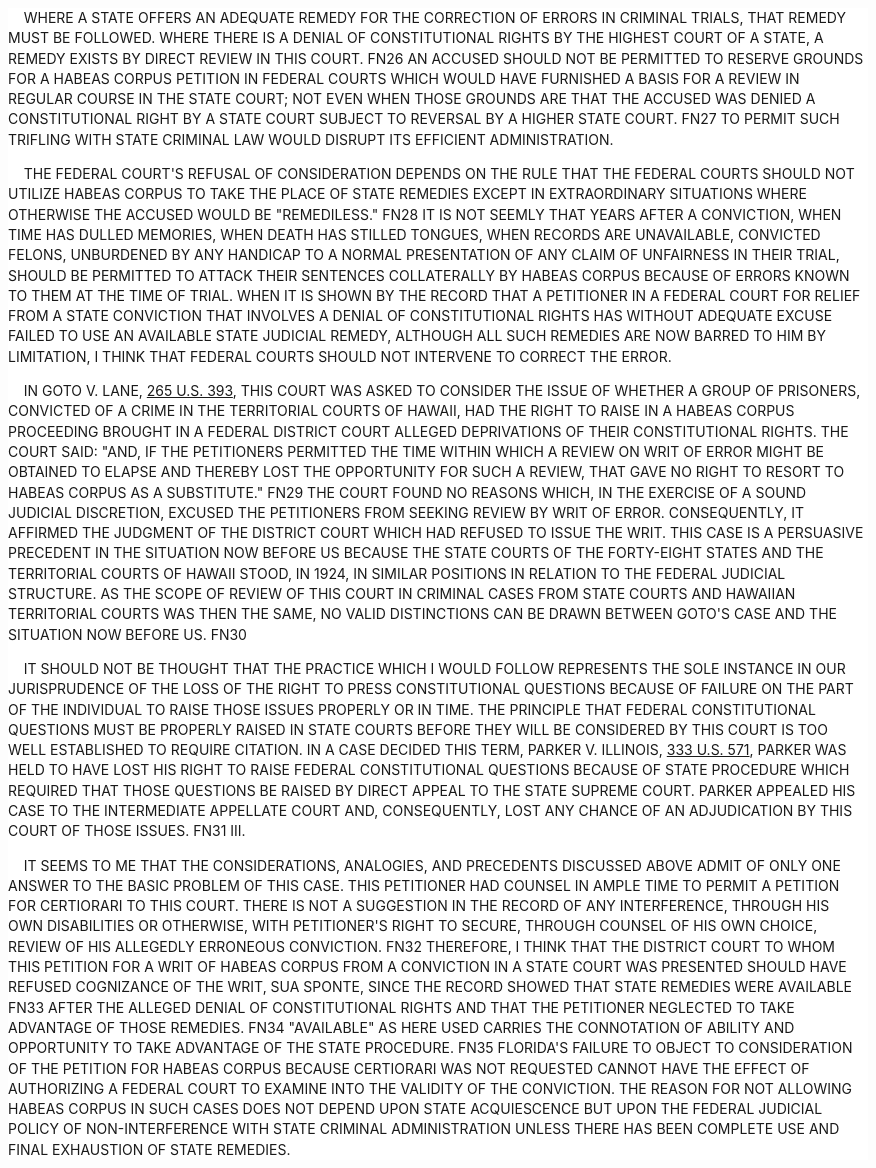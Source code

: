     WHERE A STATE OFFERS AN ADEQUATE REMEDY FOR THE CORRECTION OF ERRORS IN CRIMINAL TRIALS, THAT REMEDY MUST BE FOLLOWED.  WHERE THERE IS A DENIAL OF CONSTITUTIONAL RIGHTS BY THE HIGHEST COURT OF A STATE, A REMEDY EXISTS BY DIRECT REVIEW IN THIS COURT.  FN26  AN ACCUSED SHOULD NOT BE PERMITTED TO RESERVE GROUNDS FOR A HABEAS CORPUS PETITION IN FEDERAL COURTS WHICH WOULD HAVE FURNISHED A BASIS FOR A REVIEW IN REGULAR COURSE IN THE STATE COURT; NOT EVEN WHEN THOSE GROUNDS ARE THAT THE ACCUSED WAS DENIED A CONSTITUTIONAL RIGHT BY A STATE COURT SUBJECT TO REVERSAL BY A HIGHER STATE COURT.  FN27  TO PERMIT SUCH TRIFLING WITH STATE CRIMINAL LAW WOULD DISRUPT ITS EFFICIENT ADMINISTRATION.

    THE FEDERAL COURT'S REFUSAL OF CONSIDERATION DEPENDS ON THE RULE THAT THE FEDERAL COURTS SHOULD NOT UTILIZE HABEAS CORPUS TO TAKE THE PLACE OF STATE REMEDIES EXCEPT IN EXTRAORDINARY SITUATIONS WHERE OTHERWISE THE ACCUSED WOULD BE "REMEDILESS."  FN28  IT IS NOT SEEMLY THAT YEARS AFTER A CONVICTION, WHEN TIME HAS DULLED MEMORIES, WHEN DEATH HAS STILLED TONGUES, WHEN RECORDS ARE UNAVAILABLE, CONVICTED FELONS, UNBURDENED BY ANY HANDICAP TO A NORMAL PRESENTATION OF ANY CLAIM OF UNFAIRNESS IN THEIR TRIAL, SHOULD BE PERMITTED TO ATTACK THEIR SENTENCES COLLATERALLY BY HABEAS CORPUS BECAUSE OF ERRORS KNOWN TO THEM AT THE TIME OF TRIAL.  WHEN IT IS SHOWN BY THE RECORD THAT A PETITIONER IN A FEDERAL COURT FOR RELIEF FROM A STATE CONVICTION THAT INVOLVES A DENIAL OF CONSTITUTIONAL RIGHTS HAS WITHOUT ADEQUATE EXCUSE FAILED TO USE AN AVAILABLE STATE JUDICIAL REMEDY, ALTHOUGH ALL SUCH REMEDIES ARE NOW BARRED TO HIM BY LIMITATION, I THINK THAT FEDERAL COURTS SHOULD NOT INTERVENE TO CORRECT THE ERROR.

    IN GOTO V. LANE, [265 U.S. 393][/us/courts/scotus/usReporter/265/393], THIS COURT WAS ASKED TO CONSIDER THE ISSUE OF WHETHER A GROUP OF PRISONERS, CONVICTED OF A CRIME IN THE TERRITORIAL COURTS OF HAWAII, HAD THE RIGHT TO RAISE IN A HABEAS CORPUS PROCEEDING BROUGHT IN A FEDERAL DISTRICT COURT ALLEGED DEPRIVATIONS OF THEIR CONSTITUTIONAL RIGHTS.  THE COURT SAID:  "AND, IF THE PETITIONERS PERMITTED THE TIME WITHIN WHICH A REVIEW ON WRIT OF ERROR MIGHT BE OBTAINED TO ELAPSE AND THEREBY LOST THE OPPORTUNITY FOR SUCH A REVIEW, THAT GAVE NO RIGHT TO RESORT TO HABEAS CORPUS AS A SUBSTITUTE."  FN29 THE COURT FOUND NO REASONS WHICH, IN THE EXERCISE OF A SOUND JUDICIAL DISCRETION, EXCUSED THE PETITIONERS FROM SEEKING REVIEW BY WRIT OF ERROR.  CONSEQUENTLY, IT AFFIRMED THE JUDGMENT OF THE DISTRICT COURT WHICH HAD REFUSED TO ISSUE THE WRIT.  THIS CASE IS A PERSUASIVE PRECEDENT IN THE SITUATION NOW BEFORE US BECAUSE THE STATE COURTS OF THE FORTY-EIGHT STATES AND THE TERRITORIAL COURTS OF HAWAII STOOD, IN 1924, IN SIMILAR POSITIONS IN RELATION TO THE FEDERAL JUDICIAL STRUCTURE.  AS THE SCOPE OF REVIEW OF THIS COURT IN CRIMINAL CASES FROM STATE COURTS AND HAWAIIAN TERRITORIAL COURTS WAS THEN THE SAME, NO VALID DISTINCTIONS CAN BE DRAWN BETWEEN GOTO'S CASE AND THE SITUATION NOW BEFORE US.  FN30

    IT SHOULD NOT BE THOUGHT THAT THE PRACTICE WHICH I WOULD FOLLOW REPRESENTS THE SOLE INSTANCE IN OUR JURISPRUDENCE OF THE LOSS OF THE RIGHT TO PRESS CONSTITUTIONAL QUESTIONS BECAUSE OF FAILURE ON THE PART OF THE INDIVIDUAL TO RAISE THOSE ISSUES PROPERLY OR IN TIME.  THE PRINCIPLE THAT FEDERAL CONSTITUTIONAL QUESTIONS MUST BE PROPERLY RAISED IN STATE COURTS BEFORE THEY WILL BE CONSIDERED BY THIS COURT IS TOO WELL ESTABLISHED TO REQUIRE CITATION.  IN A CASE DECIDED THIS TERM, PARKER V. ILLINOIS, [333 U.S. 571][/us/courts/scotus/usReporter/333/571], PARKER WAS HELD TO HAVE LOST HIS RIGHT TO RAISE FEDERAL CONSTITUTIONAL QUESTIONS BECAUSE OF STATE PROCEDURE WHICH REQUIRED THAT THOSE QUESTIONS BE RAISED BY DIRECT APPEAL TO THE STATE SUPREME COURT.  PARKER APPEALED HIS CASE TO THE INTERMEDIATE APPELLATE COURT AND, CONSEQUENTLY, LOST ANY CHANCE OF AN ADJUDICATION BY THIS COURT OF THOSE ISSUES.  FN31 III.

    IT SEEMS TO ME THAT THE CONSIDERATIONS, ANALOGIES, AND PRECEDENTS DISCUSSED ABOVE ADMIT OF ONLY ONE ANSWER TO THE BASIC PROBLEM OF THIS CASE.  THIS PETITIONER HAD COUNSEL IN AMPLE TIME TO PERMIT A PETITION FOR CERTIORARI TO THIS COURT.  THERE IS NOT A SUGGESTION IN THE RECORD OF ANY INTERFERENCE, THROUGH HIS OWN DISABILITIES OR OTHERWISE, WITH PETITIONER'S RIGHT TO SECURE, THROUGH COUNSEL OF HIS OWN CHOICE, REVIEW OF HIS ALLEGEDLY ERRONEOUS CONVICTION.  FN32  THEREFORE, I THINK THAT THE DISTRICT COURT TO WHOM THIS PETITION FOR A WRIT OF HABEAS CORPUS FROM A CONVICTION IN A STATE COURT WAS PRESENTED SHOULD HAVE REFUSED COGNIZANCE OF THE WRIT, SUA SPONTE, SINCE THE RECORD SHOWED THAT STATE REMEDIES WERE AVAILABLE  FN33  AFTER THE ALLEGED DENIAL OF CONSTITUTIONAL RIGHTS AND THAT THE PETITIONER NEGLECTED TO TAKE ADVANTAGE OF THOSE REMEDIES.  FN34 "AVAILABLE" AS HERE USED CARRIES THE CONNOTATION OF ABILITY AND OPPORTUNITY TO TAKE ADVANTAGE OF THE STATE PROCEDURE.  FN35  FLORIDA'S FAILURE TO OBJECT TO CONSIDERATION OF THE PETITION FOR HABEAS CORPUS BECAUSE CERTIORARI WAS NOT REQUESTED CANNOT HAVE THE EFFECT OF AUTHORIZING A FEDERAL COURT TO EXAMINE INTO THE VALIDITY OF THE CONVICTION.  THE REASON FOR NOT ALLOWING HABEAS CORPUS IN SUCH CASES DOES NOT DEPEND UPON STATE ACQUIESCENCE BUT UPON THE FEDERAL JUDICIAL POLICY OF NON-INTERFERENCE WITH STATE CRIMINAL ADMINISTRATION UNLESS THERE HAS BEEN COMPLETE USE AND FINAL EXHAUSTION OF STATE REMEDIES.


[/us/courts/scotus/usReporter/334/672]: https://publicdocs.github.io/go/links?ns=uslm-x&ref=%2Fus%2Fcourts%2Fscotus%2FusReporter%2F334%2F672
[/us/courts/scotus/usReporter/331/801]: https://publicdocs.github.io/go/links?ns=uslm-x&ref=%2Fus%2Fcourts%2Fscotus%2FusReporter%2F331%2F801
[/us/courts/scotus/usReporter/321/114]: https://publicdocs.github.io/go/links?ns=uslm-x&ref=%2Fus%2Fcourts%2Fscotus%2FusReporter%2F321%2F114
[/us/courts/scotus/usReporter/334/266]: https://publicdocs.github.io/go/links?ns=uslm-x&ref=%2Fus%2Fcourts%2Fscotus%2FusReporter%2F334%2F266
[/us/courts/scotus/usReporter/117/241]: https://publicdocs.github.io/go/links?ns=uslm-x&ref=%2Fus%2Fcourts%2Fscotus%2FusReporter%2F117%2F241
[/us/courts/scotus/usReporter/316/455]: https://publicdocs.github.io/go/links?ns=uslm-x&ref=%2Fus%2Fcourts%2Fscotus%2FusReporter%2F316%2F455
[/us/courts/scotus/usReporter/316/455]: https://publicdocs.github.io/go/links?ns=uslm-x&ref=%2Fus%2Fcourts%2Fscotus%2FusReporter%2F316%2F455
[/us/courts/scotus/usReporter/331/801]: https://publicdocs.github.io/go/links?ns=uslm-x&ref=%2Fus%2Fcourts%2Fscotus%2FusReporter%2F331%2F801
[/us/courts/scotus/usReporter/294/103]: https://publicdocs.github.io/go/links?ns=uslm-x&ref=%2Fus%2Fcourts%2Fscotus%2FusReporter%2F294%2F103
[/us/courts/scotus/usReporter/321/114]: https://publicdocs.github.io/go/links?ns=uslm-x&ref=%2Fus%2Fcourts%2Fscotus%2FusReporter%2F321%2F114
[/us/courts/scotus/usReporter/171/101]: https://publicdocs.github.io/go/links?ns=uslm-x&ref=%2Fus%2Fcourts%2Fscotus%2FusReporter%2F171%2F101
[/us/courts/scotus/usReporter/205/179]: https://publicdocs.github.io/go/links?ns=uslm-x&ref=%2Fus%2Fcourts%2Fscotus%2FusReporter%2F205%2F179
[/us/courts/scotus/usReporter/269/13]: https://publicdocs.github.io/go/links?ns=uslm-x&ref=%2Fus%2Fcourts%2Fscotus%2FusReporter%2F269%2F13
[/us/courts/scotus/usReporter/320/219]: https://publicdocs.github.io/go/links?ns=uslm-x&ref=%2Fus%2Fcourts%2Fscotus%2FusReporter%2F320%2F219
[/us/courts/scotus/usReporter/261/86]: https://publicdocs.github.io/go/links?ns=uslm-x&ref=%2Fus%2Fcourts%2Fscotus%2FusReporter%2F261%2F86
[/us/courts/scotus/usReporter/237/309]: https://publicdocs.github.io/go/links?ns=uslm-x&ref=%2Fus%2Fcourts%2Fscotus%2FusReporter%2F237%2F309
[/us/courts/scotus/usReporter/265/393]: https://publicdocs.github.io/go/links?ns=uslm-x&ref=%2Fus%2Fcourts%2Fscotus%2FusReporter%2F265%2F393
[/us/courts/scotus/usReporter/333/571]: https://publicdocs.github.io/go/links?ns=uslm-x&ref=%2Fus%2Fcourts%2Fscotus%2FusReporter%2F333%2F571
[/us/courts/scotus/usReporter/334/804]: https://publicdocs.github.io/go/links?ns=uslm-x&ref=%2Fus%2Fcourts%2Fscotus%2FusReporter%2F334%2F804
[/us/courts/scotus/usReporter/324/760]: https://publicdocs.github.io/go/links?ns=uslm-x&ref=%2Fus%2Fcourts%2Fscotus%2FusReporter%2F324%2F760
[/us/courts/scotus/usReporter/324/42]: https://publicdocs.github.io/go/links?ns=uslm-x&ref=%2Fus%2Fcourts%2Fscotus%2FusReporter%2F324%2F42
[/us/courts/scotus/usReporter/322/708]: https://publicdocs.github.io/go/links?ns=uslm-x&ref=%2Fus%2Fcourts%2Fscotus%2FusReporter%2F322%2F708
[/us/courts/scotus/usReporter/333/56]: https://publicdocs.github.io/go/links?ns=uslm-x&ref=%2Fus%2Fcourts%2Fscotus%2FusReporter%2F333%2F56
[/us/courts/scotus/usReporter/315/411]: https://publicdocs.github.io/go/links?ns=uslm-x&ref=%2Fus%2Fcourts%2Fscotus%2FusReporter%2F315%2F411
[/us/stat/14/385]: https://publicdocs.github.io/go/links?ns=uslm&ref=%2Fus%2Fstat%2F14%2F385
[/us/courts/scotus/usReporter/326/271]: https://publicdocs.github.io/go/links?ns=uslm-x&ref=%2Fus%2Fcourts%2Fscotus%2FusReporter%2F326%2F271
[/us/courts/scotus/usReporter/237/309]: https://publicdocs.github.io/go/links?ns=uslm-x&ref=%2Fus%2Fcourts%2Fscotus%2FusReporter%2F237%2F309
[/us/courts/scotus/usReporter/237/309]: https://publicdocs.github.io/go/links?ns=uslm-x&ref=%2Fus%2Fcourts%2Fscotus%2FusReporter%2F237%2F309
[/us/courts/scotus/usReporter/117/241]: https://publicdocs.github.io/go/links?ns=uslm-x&ref=%2Fus%2Fcourts%2Fscotus%2FusReporter%2F117%2F241
[/us/courts/scotus/usReporter/140/278]: https://publicdocs.github.io/go/links?ns=uslm-x&ref=%2Fus%2Fcourts%2Fscotus%2FusReporter%2F140%2F278
[/us/courts/scotus/usReporter/146/183]: https://publicdocs.github.io/go/links?ns=uslm-x&ref=%2Fus%2Fcourts%2Fscotus%2FusReporter%2F146%2F183
[/us/courts/scotus/usReporter/149/70]: https://publicdocs.github.io/go/links?ns=uslm-x&ref=%2Fus%2Fcourts%2Fscotus%2FusReporter%2F149%2F70
[/us/courts/scotus/usReporter/155/89]: https://publicdocs.github.io/go/links?ns=uslm-x&ref=%2Fus%2Fcourts%2Fscotus%2FusReporter%2F155%2F89
[/us/courts/scotus/usReporter/202/178]: https://publicdocs.github.io/go/links?ns=uslm-x&ref=%2Fus%2Fcourts%2Fscotus%2FusReporter%2F202%2F178
[/us/courts/scotus/usReporter/205/179]: https://publicdocs.github.io/go/links?ns=uslm-x&ref=%2Fus%2Fcourts%2Fscotus%2FusReporter%2F205%2F179
[/us/courts/scotus/usReporter/265/224]: https://publicdocs.github.io/go/links?ns=uslm-x&ref=%2Fus%2Fcourts%2Fscotus%2FusReporter%2F265%2F224
[/us/courts/scotus/usReporter/265/393]: https://publicdocs.github.io/go/links?ns=uslm-x&ref=%2Fus%2Fcourts%2Fscotus%2FusReporter%2F265%2F393
[/us/courts/scotus/usReporter/269/13]: https://publicdocs.github.io/go/links?ns=uslm-x&ref=%2Fus%2Fcourts%2Fscotus%2FusReporter%2F269%2F13
[/us/courts/scotus/usReporter/321/114]: https://publicdocs.github.io/go/links?ns=uslm-x&ref=%2Fus%2Fcourts%2Fscotus%2FusReporter%2F321%2F114
[/us/courts/scotus/usReporter/111/624]: https://publicdocs.github.io/go/links?ns=uslm-x&ref=%2Fus%2Fcourts%2Fscotus%2FusReporter%2F111%2F624
[/us/courts/scotus/usReporter/169/284]: https://publicdocs.github.io/go/links?ns=uslm-x&ref=%2Fus%2Fcourts%2Fscotus%2FusReporter%2F169%2F284
[/us/courts/scotus/usReporter/237/309]: https://publicdocs.github.io/go/links?ns=uslm-x&ref=%2Fus%2Fcourts%2Fscotus%2FusReporter%2F237%2F309
[/us/courts/scotus/usReporter/117/241]: https://publicdocs.github.io/go/links?ns=uslm-x&ref=%2Fus%2Fcourts%2Fscotus%2FusReporter%2F117%2F241
[/us/courts/scotus/usReporter/321/114]: https://publicdocs.github.io/go/links?ns=uslm-x&ref=%2Fus%2Fcourts%2Fscotus%2FusReporter%2F321%2F114
[/us/courts/scotus/usReporter/135/1]: https://publicdocs.github.io/go/links?ns=uslm-x&ref=%2Fus%2Fcourts%2Fscotus%2FusReporter%2F135%2F1
[/us/courts/scotus/usReporter/209/205]: https://publicdocs.github.io/go/links?ns=uslm-x&ref=%2Fus%2Fcourts%2Fscotus%2FusReporter%2F209%2F205
[/us/courts/scotus/usReporter/134/372]: https://publicdocs.github.io/go/links?ns=uslm-x&ref=%2Fus%2Fcourts%2Fscotus%2FusReporter%2F134%2F372
[/us/courts/scotus/usReporter/177/459]: https://publicdocs.github.io/go/links?ns=uslm-x&ref=%2Fus%2Fcourts%2Fscotus%2FusReporter%2F177%2F459
[/us/courts/scotus/usReporter/173/276]: https://publicdocs.github.io/go/links?ns=uslm-x&ref=%2Fus%2Fcourts%2Fscotus%2FusReporter%2F173%2F276
[/us/courts/scotus/usReporter/120/1]: https://publicdocs.github.io/go/links?ns=uslm-x&ref=%2Fus%2Fcourts%2Fscotus%2FusReporter%2F120%2F1
[/us/courts/scotus/usReporter/287/45]: https://publicdocs.github.io/go/links?ns=uslm-x&ref=%2Fus%2Fcourts%2Fscotus%2FusReporter%2F287%2F45
[/us/courts/scotus/usReporter/205/179]: https://publicdocs.github.io/go/links?ns=uslm-x&ref=%2Fus%2Fcourts%2Fscotus%2FusReporter%2F205%2F179
[/us/courts/scotus/usReporter/156/272]: https://publicdocs.github.io/go/links?ns=uslm-x&ref=%2Fus%2Fcourts%2Fscotus%2FusReporter%2F156%2F272
[/us/courts/scotus/usReporter/140/278]: https://publicdocs.github.io/go/links?ns=uslm-x&ref=%2Fus%2Fcourts%2Fscotus%2FusReporter%2F140%2F278
[/us/courts/scotus/usReporter/228/652]: https://publicdocs.github.io/go/links?ns=uslm-x&ref=%2Fus%2Fcourts%2Fscotus%2FusReporter%2F228%2F652
[/us/courts/scotus/usReporter/225/420]: https://publicdocs.github.io/go/links?ns=uslm-x&ref=%2Fus%2Fcourts%2Fscotus%2FusReporter%2F225%2F420
[/us/courts/scotus/usReporter/316/101]: https://publicdocs.github.io/go/links?ns=uslm-x&ref=%2Fus%2Fcourts%2Fscotus%2FusReporter%2F316%2F101
[/us/courts/scotus/usReporter/332/174]: https://publicdocs.github.io/go/links?ns=uslm-x&ref=%2Fus%2Fcourts%2Fscotus%2FusReporter%2F332%2F174
[/us/courts/scotus/usReporter/306/19]: https://publicdocs.github.io/go/links?ns=uslm-x&ref=%2Fus%2Fcourts%2Fscotus%2FusReporter%2F306%2F19
[/us/courts/scotus/usReporter/317/269]: https://publicdocs.github.io/go/links?ns=uslm-x&ref=%2Fus%2Fcourts%2Fscotus%2FusReporter%2F317%2F269
[/us/courts/scotus/usReporter/269/13]: https://publicdocs.github.io/go/links?ns=uslm-x&ref=%2Fus%2Fcourts%2Fscotus%2FusReporter%2F269%2F13
[/us/courts/scotus/usReporter/205/179]: https://publicdocs.github.io/go/links?ns=uslm-x&ref=%2Fus%2Fcourts%2Fscotus%2FusReporter%2F205%2F179
[/us/courts/scotus/usReporter/262/333]: https://publicdocs.github.io/go/links?ns=uslm-x&ref=%2Fus%2Fcourts%2Fscotus%2FusReporter%2F262%2F333
[/us/courts/scotus/usReporter/263/255]: https://publicdocs.github.io/go/links?ns=uslm-x&ref=%2Fus%2Fcourts%2Fscotus%2FusReporter%2F263%2F255
[/us/stat/31/158]: https://publicdocs.github.io/go/links?ns=uslm&ref=%2Fus%2Fstat%2F31%2F158
[/us/stat/43/936]: https://publicdocs.github.io/go/links?ns=uslm&ref=%2Fus%2Fstat%2F43%2F936
[/us/usc/t28/s225]: https://publicdocs.github.io/go/links?ns=uslm&ref=%2Fus%2Fusc%2Ft28%2Fs225
[/us/courts/scotus/usReporter/269/190]: https://publicdocs.github.io/go/links?ns=uslm-x&ref=%2Fus%2Fcourts%2Fscotus%2FusReporter%2F269%2F190
[/us/courts/scotus/usReporter/323/471]: https://publicdocs.github.io/go/links?ns=uslm-x&ref=%2Fus%2Fcourts%2Fscotus%2FusReporter%2F323%2F471
[/us/courts/scotus/usReporter/323/485]: https://publicdocs.github.io/go/links?ns=uslm-x&ref=%2Fus%2Fcourts%2Fscotus%2FusReporter%2F323%2F485
[/us/courts/scotus/usReporter/312/329]: https://publicdocs.github.io/go/links?ns=uslm-x&ref=%2Fus%2Fcourts%2Fscotus%2FusReporter%2F312%2F329
[/us/courts/scotus/usReporter/301/242]: https://publicdocs.github.io/go/links?ns=uslm-x&ref=%2Fus%2Fcourts%2Fscotus%2FusReporter%2F301%2F242
[/us/courts/scotus/usReporter/333/867]: https://publicdocs.github.io/go/links?ns=uslm-x&ref=%2Fus%2Fcourts%2Fscotus%2FusReporter%2F333%2F867
[/us/courts/scotus/usReporter/333/879]: https://publicdocs.github.io/go/links?ns=uslm-x&ref=%2Fus%2Fcourts%2Fscotus%2FusReporter%2F333%2F879
[/us/courts/scotus/usReporter/334/266]: https://publicdocs.github.io/go/links?ns=uslm-x&ref=%2Fus%2Fcourts%2Fscotus%2FusReporter%2F334%2F266
[/us/courts/scotus/usReporter/329/663]: https://publicdocs.github.io/go/links?ns=uslm-x&ref=%2Fus%2Fcourts%2Fscotus%2FusReporter%2F329%2F663